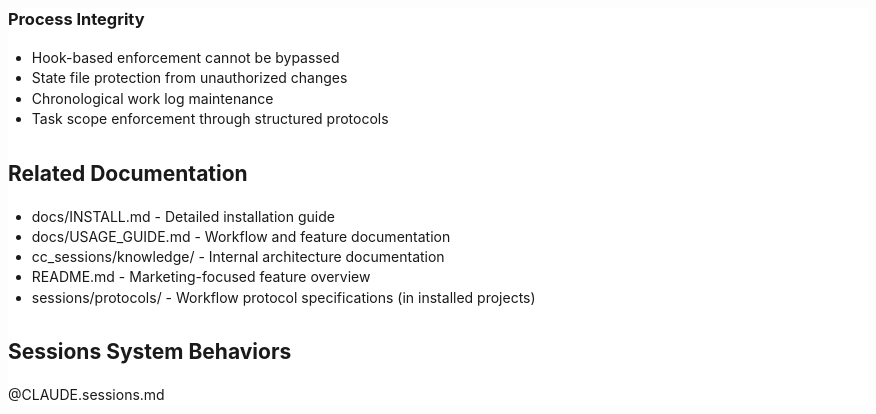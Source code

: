### Process Integrity
- Hook-based enforcement cannot be bypassed
- State file protection from unauthorized changes
- Chronological work log maintenance
- Task scope enforcement through structured protocols

## Related Documentation

- docs/INSTALL.md - Detailed installation guide
- docs/USAGE_GUIDE.md - Workflow and feature documentation
- cc_sessions/knowledge/ - Internal architecture documentation
- README.md - Marketing-focused feature overview
- sessions/protocols/ - Workflow protocol specifications (in installed projects)

## Sessions System Behaviors

@CLAUDE.sessions.md
